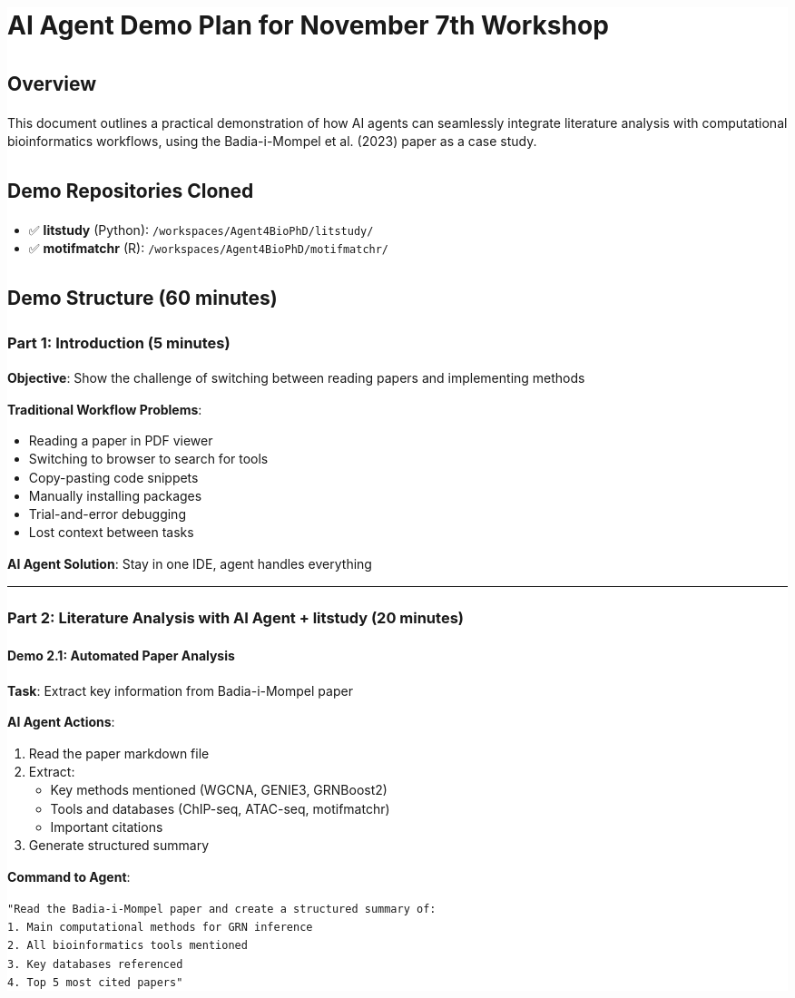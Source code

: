 # AI Agent Demo Plan for November 7th Workshop

## Overview
This document outlines a practical demonstration of how AI agents can seamlessly integrate literature analysis with computational bioinformatics workflows, using the Badia-i-Mompel et al. (2023) paper as a case study.

## Demo Repositories Cloned
- ✅ **litstudy** (Python): `/workspaces/Agent4BioPhD/litstudy/`
- ✅ **motifmatchr** (R): `/workspaces/Agent4BioPhD/motifmatchr/`

## Demo Structure (60 minutes)

### Part 1: Introduction (5 minutes)
**Objective**: Show the challenge of switching between reading papers and implementing methods

**Traditional Workflow Problems**:
- Reading a paper in PDF viewer
- Switching to browser to search for tools
- Copy-pasting code snippets
- Manually installing packages
- Trial-and-error debugging
- Lost context between tasks

**AI Agent Solution**: Stay in one IDE, agent handles everything

---

### Part 2: Literature Analysis with AI Agent + litstudy (20 minutes)

#### Demo 2.1: Automated Paper Analysis
**Task**: Extract key information from Badia-i-Mompel paper

**AI Agent Actions**:
1. Read the paper markdown file
2. Extract:
   - Key methods mentioned (WGCNA, GENIE3, GRNBoost2)
   - Tools and databases (ChIP-seq, ATAC-seq, motifmatchr)
   - Important citations
3. Generate structured summary

**Command to Agent**:
```
"Read the Badia-i-Mompel paper and create a structured summary of:
1. Main computational methods for GRN inference
2. All bioinformatics tools mentioned
3. Key databases referenced
4. Top 5 most cited papers"
```
